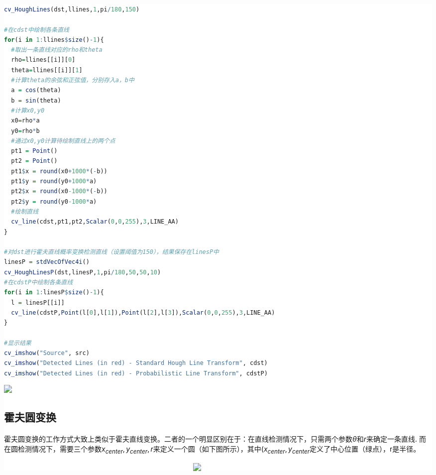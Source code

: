 ``` r
cv_HoughLines(dst,llines,1,pi/180,150)

#在cdst中绘制各条直线
for(i in 1:llines$size()-1){
  #取出一条直线对应的rho和theta
  rho=llines[[i]][0]
  theta=llines[[i]][1]
  #计算theta的余弦和正弦值，分别存入a，b中
  a = cos(theta)
  b = sin(theta)
  #计算x0,y0
  x0=rho*a
  y0=rho*b
  #通过x0,y0计算待绘制直线上的两个点
  pt1 = Point()
  pt2 = Point()
  pt1$x = round(x0+1000*(-b))
  pt1$y = round(y0+1000*a)
  pt2$x = round(x0-1000*(-b))
  pt2$y = round(y0-1000*a)
  #绘制直线
  cv_line(cdst,pt1,pt2,Scalar(0,0,255),3,LINE_AA)
}

#对dst进行霍夫直线概率变换检测直线（设置阈值为150），结果保存在linesP中
linesP = stdVecOfVec4i()
cv_HoughLinesP(dst,linesP,1,pi/180,50,50,10)
#在cdstP中绘制各条直线
for(i in 1:linesP$size()-1){
  l = linesP[[i]]
  cv_line(cdstP,Point(l[0],l[1]),Point(l[2],l[3]),Scalar(0,0,255),3,LINE_AA)
}

#显示结果
cv_imshow("Source", src)
cv_imshow("Detected Lines (in red) - Standard Hough Line Transform", cdst)
cv_imshow("Detected Lines (in red) - Probabilistic Line Transform", cdstP)
```

<img src="07-imgproc1_files/figure-html/unnamed-chunk-8-1.png" width="672" />


## 霍夫圆变换

霍夫圆变换的工作方式大致上类似于霍夫直线变换。二者的一个明显区别在于：在直线检测情况下，只需两个参数$\theta$和$r$来确定一条直线. 而在圆检测情况下，需要三个参数$x_{center},y_{center},r$来定义一个圆（如下图所示），其中$(x_{center},y_{center}$定义了中心位置（绿点），r是半径。

<img src="images/tutorial/Hough_Circle_Tutorial_Theory_0.jpg" width="100" style="display: block; margin: auto;" />



